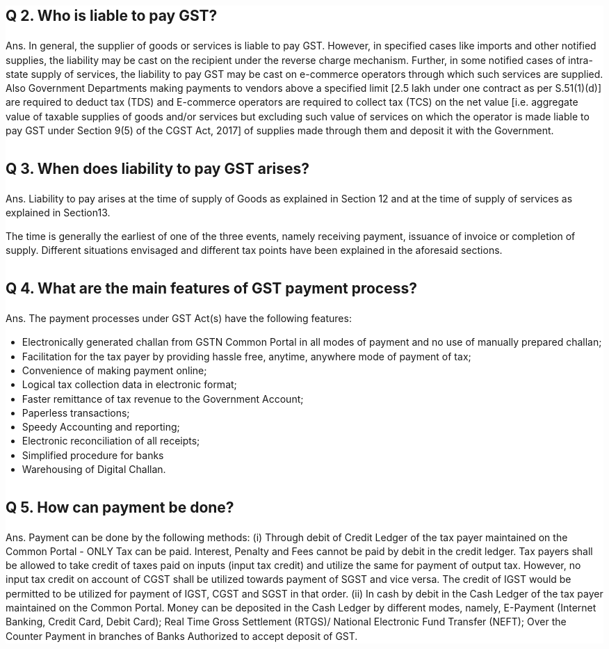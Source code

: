 ## Q 2. Who is liable to pay GST?

Ans. In general, the supplier of goods or services is liable to pay GST. However, in specified cases like imports and other notified supplies, the liability may be cast on the recipient under the reverse charge mechanism. Further, in some notified cases of intra-state supply of services, the liability to pay GST may be cast on e-commerce operators through which such services are supplied. Also Government Departments making payments to vendors above a specified limit [2.5 lakh under one contract as per S.51(1)(d)] are required to deduct tax (TDS) and E-commerce operators are required to collect tax (TCS) on the net value [i.e. aggregate value of taxable supplies of goods and/or services but excluding such value of services on which the operator is made liable to pay GST under Section 9(5) of the CGST Act, 2017] of supplies made through them and deposit it with the Government.

## Q 3. When does liability to pay GST arises?

Ans. Liability to pay arises at the time of supply of Goods as explained in Section 12 and at the time of supply of services as explained in Section13.

The time is generally the earliest of one of the three events, namely receiving payment, issuance of invoice or completion of supply. Different situations envisaged and different tax points have been explained in the aforesaid sections.

## Q 4. What are the main features of GST payment process?

Ans. The payment processes under GST Act(s) have the following features:

- Electronically generated challan from GSTN Common Portal in all modes of payment and no use of manually prepared challan;
- Facilitation for the tax payer by providing hassle free, anytime, anywhere mode of payment of tax;
- Convenience of making payment online;
- Logical tax collection data in electronic format;
- Faster remittance of tax revenue to the Government Account;
- Paperless transactions;
- Speedy Accounting and reporting;
- Electronic reconciliation of all receipts;
- Simplified procedure for banks
- Warehousing of Digital Challan.

## Q 5. How can payment be done?

Ans. Payment can be done by the following methods:
(i) Through debit of Credit Ledger of the tax payer maintained on the Common Portal - ONLY Tax can be paid. Interest, Penalty and Fees cannot be paid by debit in the credit ledger. Tax payers shall be allowed to take credit of taxes paid on inputs (input tax credit) and utilize the same for payment of output tax. However, no input tax credit on account of CGST shall be utilized towards payment of SGST and vice versa. The credit of IGST would be permitted to be utilized for payment of IGST, CGST and SGST in that order.
(ii) In cash by debit in the Cash Ledger of the tax payer maintained on the Common Portal. Money can be deposited in the Cash Ledger by different modes, namely, E-Payment (Internet Banking, Credit Card, Debit Card); Real Time Gross Settlement (RTGS)/ National Electronic Fund Transfer (NEFT); Over the Counter Payment in branches of Banks Authorized to accept deposit of GST.

